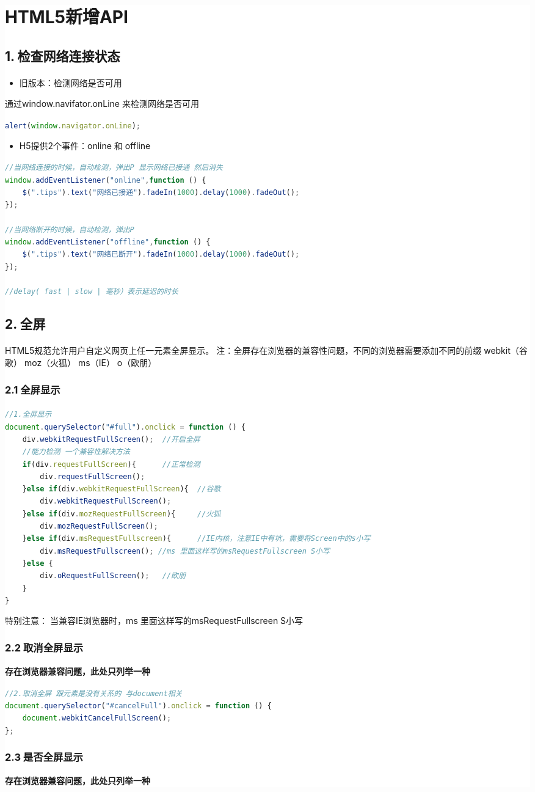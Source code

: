 # HTML5新增API
## 1. 检查网络连接状态

- 旧版本：检测网络是否可用

通过window.navifator.onLine 来检测网络是否可用
```javascript
alert(window.navigator.onLine);
```

- H5提供2个事件：online 和 offline
```javascript
//当网络连接的时候，自动检测，弹出P 显示网络已接通 然后消失
window.addEventListener("online",function () {
    $(".tips").text("网络已接通").fadeIn(1000).delay(1000).fadeOut();
});

//当网络断开的时候，自动检测，弹出P
window.addEventListener("offline",function () {
    $(".tips").text("网络已断开").fadeIn(1000).delay(1000).fadeOut();
});

//delay( fast | slow | 毫秒）表示延迟的时长

```
## 2. 全屏
HTML5规范允许用户自定义网页上任一元素全屏显示。
注：全屏存在浏览器的兼容性问题，不同的浏览器需要添加不同的前缀 webkit（谷歌） moz（火狐） ms（IE） o（欧朋）
### 2.1 全屏显示
```javascript
//1.全屏显示
document.querySelector("#full").onclick = function () {
    div.webkitRequestFullScreen();  //开启全屏
    //能力检测 一个兼容性解决方法
    if(div.requestFullScreen){      //正常检测
        div.requestFullScreen();
    }else if(div.webkitRequestFullScreen){  //谷歌
        div.webkitRequestFullScreen();
    }else if(div.mozRequestFullScreen){     //火狐
        div.mozRequestFullScreen();
    }else if(div.msRequestFullscreen){      //IE内核，注意IE中有坑，需要将Screen中的s小写
        div.msRequestFullscreen(); //ms 里面这样写的msRequestFullscreen S小写
    }else {
        div.oRequestFullScreen();   //欧朋
    }
}

```
特别注意： 当兼容IE浏览器时，ms 里面这样写的msRequestFullscreen S小写
### 2.2 取消全屏显示
**存在浏览器兼容问题，此处只列举一种**
```javascript
//2.取消全屏 跟元素是没有关系的 与document相关
document.querySelector("#cancelFull").onclick = function () {
    document.webkitCancelFullScreen();
};

```
### 2.3 是否全屏显示
**存在浏览器兼容问题，此处只列举一种**
```javascript
```